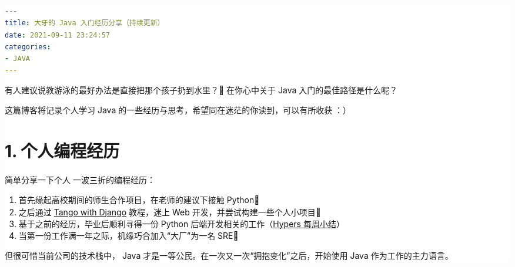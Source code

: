 ```yaml
---
title: 大牙的 Java 入门经历分享（持续更新）
date: 2021-09-11 23:24:57
categories:
- JAVA
---
```


有人建议说教游泳的最好办法是直接把那个孩子扔到水里？🤔 在你心中关于 Java 入门的最佳路径是什么呢？

这篇博客将记录个人学习 Java 的一些经历与思考，希望同在迷茫的你读到，可以有所收获 ：）



# 1. 个人编程经历
简单分享一下个人 一波三折的编程经历：

1. 首先缘起高校期间的师生合作项目，在老师的建议下接触 Python🐍
2. 之后通过 [Tango with Django](https://www.tangowithdjango.com/) 教程，迷上 Web 开发，并尝试构建一些个人小项目🥰
3. 基于之前的经历，毕业后顺利寻得一份 Python 后端开发相关的工作（[Hypers 每周小结](/blog/20170321/hypers-first-week-summary/)）
4. 当第一份工作满一年之际，机缘巧合加入“大厂”为一名 SRE💪

但很可惜当前公司的技术栈中， Java 才是一等公民。在一次又一次“拥抱变化”之后，开始使用 Java 作为工作的主力语言。
